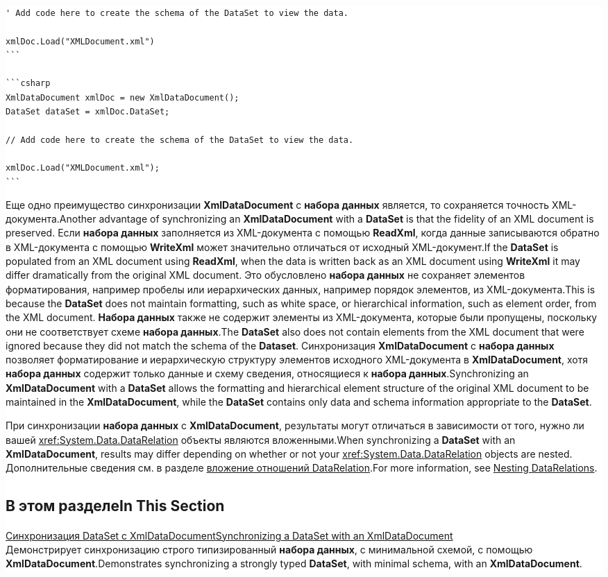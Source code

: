     ' Add code here to create the schema of the DataSet to view the data.  
  
    xmlDoc.Load("XMLDocument.xml")  
    ```  
  
    ```csharp  
    XmlDataDocument xmlDoc = new XmlDataDocument();  
    DataSet dataSet = xmlDoc.DataSet;  
  
    // Add code here to create the schema of the DataSet to view the data.  
  
    xmlDoc.Load("XMLDocument.xml");  
    ```  
  
 <span data-ttu-id="722d8-133">Еще одно преимущество синхронизации **XmlDataDocument** с **набора данных** является, то сохраняется точность XML-документа.</span><span class="sxs-lookup"><span data-stu-id="722d8-133">Another advantage of synchronizing an **XmlDataDocument** with a **DataSet** is that the fidelity of an XML document is preserved.</span></span> <span data-ttu-id="722d8-134">Если **набора данных** заполняется из XML-документа с помощью **ReadXml**, когда данные записываются обратно в XML-документа с помощью **WriteXml** может значительно отличаться от исходный XML-документ.</span><span class="sxs-lookup"><span data-stu-id="722d8-134">If the **DataSet** is populated from an XML document using **ReadXml**, when the data is written back as an XML document using **WriteXml** it may differ dramatically from the original XML document.</span></span> <span data-ttu-id="722d8-135">Это обусловлено **набора данных** не сохраняет элементов форматирования, например пробелы или иерархических данных, например порядок элементов, из XML-документа.</span><span class="sxs-lookup"><span data-stu-id="722d8-135">This is because the **DataSet** does not maintain formatting, such as white space, or hierarchical information, such as element order, from the XML document.</span></span> <span data-ttu-id="722d8-136">**Набора данных** также не содержит элементы из XML-документа, которые были пропущены, поскольку они не соответствует схеме **набора данных**.</span><span class="sxs-lookup"><span data-stu-id="722d8-136">The **DataSet** also does not contain elements from the XML document that were ignored because they did not match the schema of the **Dataset**.</span></span> <span data-ttu-id="722d8-137">Синхронизация **XmlDataDocument** с **набора данных** позволяет форматирование и иерархическую структуру элементов исходного XML-документа в **XmlDataDocument**, хотя **набора данных** содержит только данные и схему сведения, относящиеся к **набора данных**.</span><span class="sxs-lookup"><span data-stu-id="722d8-137">Synchronizing an **XmlDataDocument** with a **DataSet** allows the formatting and hierarchical element structure of the original XML document to be maintained in the **XmlDataDocument**, while the **DataSet** contains only data and schema information appropriate to the **DataSet**.</span></span>  
  
 <span data-ttu-id="722d8-138">При синхронизации **набора данных** с **XmlDataDocument**, результаты могут отличаться в зависимости от того, нужно ли вашей <xref:System.Data.DataRelation> объекты являются вложенными.</span><span class="sxs-lookup"><span data-stu-id="722d8-138">When synchronizing a **DataSet** with an **XmlDataDocument**, results may differ depending on whether or not your <xref:System.Data.DataRelation> objects are nested.</span></span> <span data-ttu-id="722d8-139">Дополнительные сведения см. в разделе [вложение отношений DataRelation](../../../../../docs/framework/data/adonet/dataset-datatable-dataview/nesting-datarelations.md).</span><span class="sxs-lookup"><span data-stu-id="722d8-139">For more information, see [Nesting DataRelations](../../../../../docs/framework/data/adonet/dataset-datatable-dataview/nesting-datarelations.md).</span></span>  
  
## <a name="in-this-section"></a><span data-ttu-id="722d8-140">В этом разделе</span><span class="sxs-lookup"><span data-stu-id="722d8-140">In This Section</span></span>  
 [<span data-ttu-id="722d8-141">Синхронизация DataSet с XmlDataDocument</span><span class="sxs-lookup"><span data-stu-id="722d8-141">Synchronizing a DataSet with an XmlDataDocument</span></span>](../../../../../docs/framework/data/adonet/dataset-datatable-dataview/synchronizing-a-dataset-with-an-xmldatadocument.md)  
 <span data-ttu-id="722d8-142">Демонстрирует синхронизацию строго типизированный **набора данных**, с минимальной схемой, с помощью **XmlDataDocument**.</span><span class="sxs-lookup"><span data-stu-id="722d8-142">Demonstrates synchronizing a strongly typed **DataSet**, with minimal schema, with an **XmlDataDocument**.</span></span>  
  